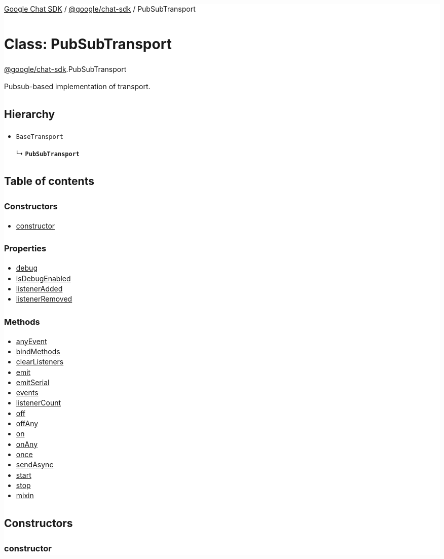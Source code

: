[Google Chat SDK](../README.md) / [@google/chat-sdk](../modules/google_chat_sdk.md) / PubSubTransport

# Class: PubSubTransport

[@google/chat-sdk](../modules/google_chat_sdk.md).PubSubTransport

Pubsub-based implementation of transport.

## Hierarchy

- `BaseTransport`

  ↳ **`PubSubTransport`**

## Table of contents

### Constructors

- [constructor](google_chat_sdk.PubSubTransport.md#constructor)

### Properties

- [debug](google_chat_sdk.PubSubTransport.md#debug)
- [isDebugEnabled](google_chat_sdk.PubSubTransport.md#isdebugenabled)
- [listenerAdded](google_chat_sdk.PubSubTransport.md#listeneradded)
- [listenerRemoved](google_chat_sdk.PubSubTransport.md#listenerremoved)

### Methods

- [anyEvent](google_chat_sdk.PubSubTransport.md#anyevent)
- [bindMethods](google_chat_sdk.PubSubTransport.md#bindmethods)
- [clearListeners](google_chat_sdk.PubSubTransport.md#clearlisteners)
- [emit](google_chat_sdk.PubSubTransport.md#emit)
- [emitSerial](google_chat_sdk.PubSubTransport.md#emitserial)
- [events](google_chat_sdk.PubSubTransport.md#events)
- [listenerCount](google_chat_sdk.PubSubTransport.md#listenercount)
- [off](google_chat_sdk.PubSubTransport.md#off)
- [offAny](google_chat_sdk.PubSubTransport.md#offany)
- [on](google_chat_sdk.PubSubTransport.md#on)
- [onAny](google_chat_sdk.PubSubTransport.md#onany)
- [once](google_chat_sdk.PubSubTransport.md#once)
- [sendAsync](google_chat_sdk.PubSubTransport.md#sendasync)
- [start](google_chat_sdk.PubSubTransport.md#start)
- [stop](google_chat_sdk.PubSubTransport.md#stop)
- [mixin](google_chat_sdk.PubSubTransport.md#mixin)

## Constructors

### constructor
